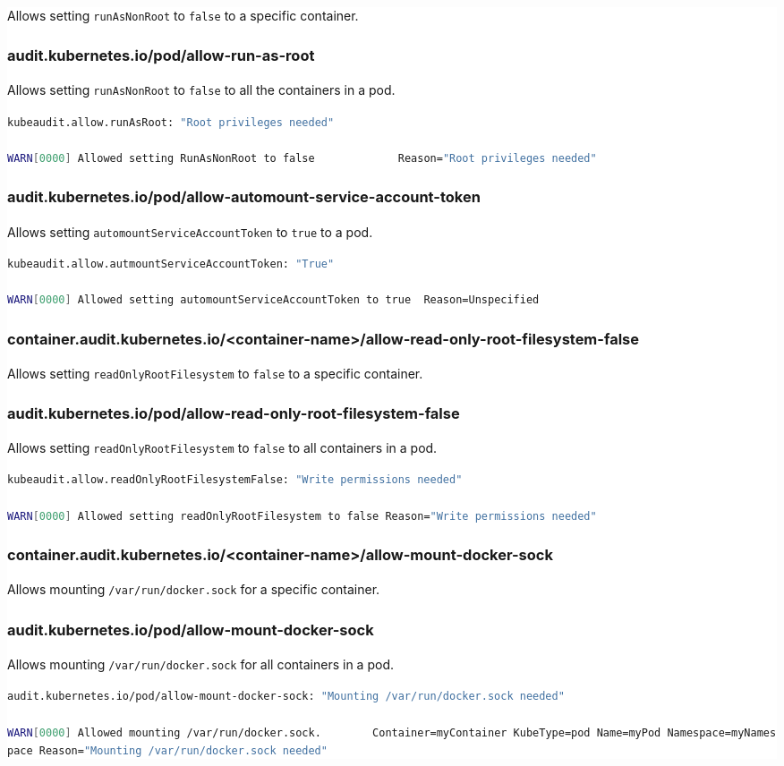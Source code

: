 Allows setting `runAsNonRoot` to `false` to a specific container.

### audit.kubernetes.io/pod/allow-run-as-root

Allows setting `runAsNonRoot` to `false` to all the containers in a pod.

```sh
kubeaudit.allow.runAsRoot: "Root privileges needed"

WARN[0000] Allowed setting RunAsNonRoot to false             Reason="Root privileges needed"
```

<a name="sat_label"/>

### audit.kubernetes.io/pod/allow-automount-service-account-token

Allows setting `automountServiceAccountToken` to `true` to a pod.

```sh
kubeaudit.allow.autmountServiceAccountToken: "True"

WARN[0000] Allowed setting automountServiceAccountToken to true  Reason=Unspecified
```

<a name="rootfs_label"/>

### container.audit.kubernetes.io/\<container-name\>/allow-read-only-root-filesystem-false

Allows setting `readOnlyRootFilesystem` to `false` to a specific container.

### audit.kubernetes.io/pod/allow-read-only-root-filesystem-false

Allows setting `readOnlyRootFilesystem` to `false` to all containers in a pod.

```sh
kubeaudit.allow.readOnlyRootFilesystemFalse: "Write permissions needed"

WARN[0000] Allowed setting readOnlyRootFilesystem to false Reason="Write permissions needed"
```

<a name="mountds_label"/>

### container.audit.kubernetes.io/\<container-name\>/allow-mount-docker-sock

Allows mounting `/var/run/docker.sock` for a specific container.

### audit.kubernetes.io/pod/allow-mount-docker-sock

Allows mounting `/var/run/docker.sock` for all containers in a pod.

```sh
audit.kubernetes.io/pod/allow-mount-docker-sock: "Mounting /var/run/docker.sock needed"

WARN[0000] Allowed mounting /var/run/docker.sock.        Container=myContainer KubeType=pod Name=myPod Namespace=myNamespace Reason="Mounting /var/run/docker.sock needed"
```
